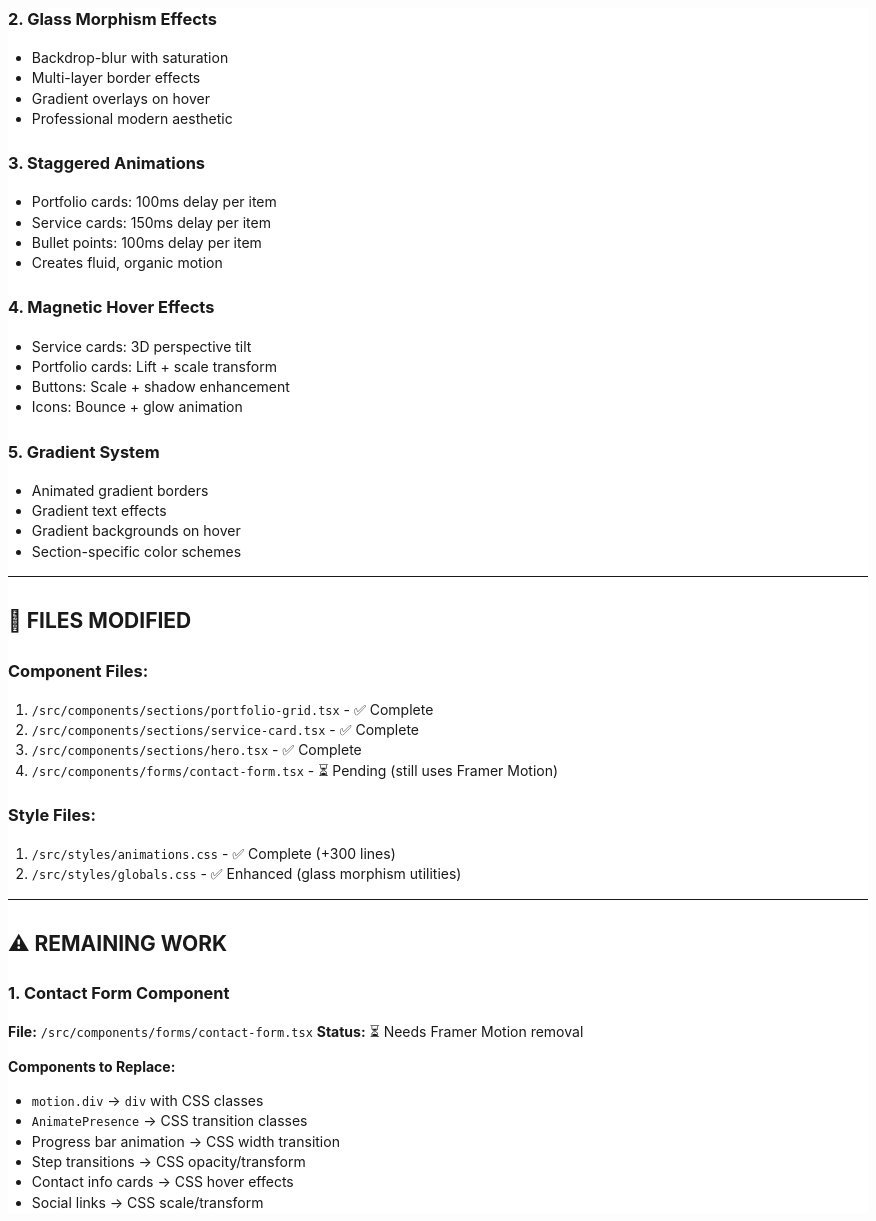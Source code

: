 ### 2. Glass Morphism Effects
- Backdrop-blur with saturation
- Multi-layer border effects
- Gradient overlays on hover
- Professional modern aesthetic

### 3. Staggered Animations
- Portfolio cards: 100ms delay per item
- Service cards: 150ms delay per item
- Bullet points: 100ms delay per item
- Creates fluid, organic motion

### 4. Magnetic Hover Effects
- Service cards: 3D perspective tilt
- Portfolio cards: Lift + scale transform
- Buttons: Scale + shadow enhancement
- Icons: Bounce + glow animation

### 5. Gradient System
- Animated gradient borders
- Gradient text effects
- Gradient backgrounds on hover
- Section-specific color schemes

---

## 📁 FILES MODIFIED

### Component Files:
1. `/src/components/sections/portfolio-grid.tsx` - ✅ Complete
2. `/src/components/sections/service-card.tsx` - ✅ Complete
3. `/src/components/sections/hero.tsx` - ✅ Complete
4. `/src/components/forms/contact-form.tsx` - ⏳ Pending (still uses Framer Motion)

### Style Files:
1. `/src/styles/animations.css` - ✅ Complete (+300 lines)
2. `/src/styles/globals.css` - ✅ Enhanced (glass morphism utilities)

---

## ⚠️ REMAINING WORK

### 1. Contact Form Component
**File:** `/src/components/forms/contact-form.tsx`
**Status:** ⏳ Needs Framer Motion removal

**Components to Replace:**
- `motion.div` → `div` with CSS classes
- `AnimatePresence` → CSS transition classes
- Progress bar animation → CSS width transition
- Step transitions → CSS opacity/transform
- Contact info cards → CSS hover effects
- Social links → CSS scale/transform
